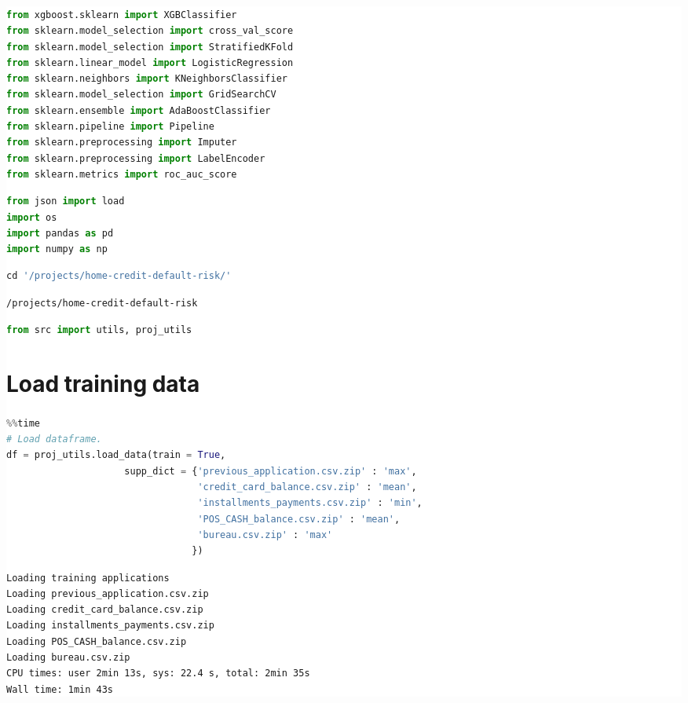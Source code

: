 

```python
from xgboost.sklearn import XGBClassifier
from sklearn.model_selection import cross_val_score
from sklearn.model_selection import StratifiedKFold
from sklearn.linear_model import LogisticRegression
from sklearn.neighbors import KNeighborsClassifier
from sklearn.model_selection import GridSearchCV
from sklearn.ensemble import AdaBoostClassifier
from sklearn.pipeline import Pipeline
from sklearn.preprocessing import Imputer
from sklearn.preprocessing import LabelEncoder
from sklearn.metrics import roc_auc_score
```


```python
from json import load
import os
import pandas as pd
import numpy as np
```


```python
cd '/projects/home-credit-default-risk/'
```

    /projects/home-credit-default-risk



```python
from src import utils, proj_utils
```

# Load training data


```python
%%time
# Load dataframe.
df = proj_utils.load_data(train = True,
                     supp_dict = {'previous_application.csv.zip' : 'max',
                                  'credit_card_balance.csv.zip' : 'mean',
                                  'installments_payments.csv.zip' : 'min',
                                  'POS_CASH_balance.csv.zip' : 'mean',
                                  'bureau.csv.zip' : 'max'
                                 })
```

    Loading training applications
    Loading previous_application.csv.zip
    Loading credit_card_balance.csv.zip
    Loading installments_payments.csv.zip
    Loading POS_CASH_balance.csv.zip
    Loading bureau.csv.zip
    CPU times: user 2min 13s, sys: 22.4 s, total: 2min 35s
    Wall time: 1min 43s
